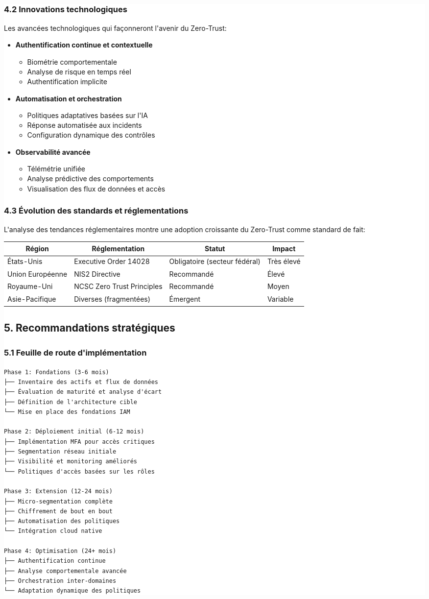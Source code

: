 ### 4.2 Innovations technologiques

Les avancées technologiques qui façonneront l'avenir du Zero-Trust:

- **Authentification continue et contextuelle**
  - Biométrie comportementale
  - Analyse de risque en temps réel
  - Authentification implicite

- **Automatisation et orchestration**
  - Politiques adaptatives basées sur l'IA
  - Réponse automatisée aux incidents
  - Configuration dynamique des contrôles

- **Observabilité avancée**
  - Télémétrie unifiée
  - Analyse prédictive des comportements
  - Visualisation des flux de données et accès

### 4.3 Évolution des standards et réglementations

L'analyse des tendances réglementaires montre une adoption croissante du Zero-Trust comme standard de fait:

| Région | Réglementation | Statut | Impact |
|--------|---------------|--------|--------|
| États-Unis | Executive Order 14028 | Obligatoire (secteur fédéral) | Très élevé |
| Union Européenne | NIS2 Directive | Recommandé | Élevé |
| Royaume-Uni | NCSC Zero Trust Principles | Recommandé | Moyen |
| Asie-Pacifique | Diverses (fragmentées) | Émergent | Variable |

## 5. Recommandations stratégiques

### 5.1 Feuille de route d'implémentation

```
Phase 1: Fondations (3-6 mois)
├── Inventaire des actifs et flux de données
├── Évaluation de maturité et analyse d'écart
├── Définition de l'architecture cible
└── Mise en place des fondations IAM

Phase 2: Déploiement initial (6-12 mois)
├── Implémentation MFA pour accès critiques
├── Segmentation réseau initiale
├── Visibilité et monitoring améliorés
└── Politiques d'accès basées sur les rôles

Phase 3: Extension (12-24 mois)
├── Micro-segmentation complète
├── Chiffrement de bout en bout
├── Automatisation des politiques
└── Intégration cloud native

Phase 4: Optimisation (24+ mois)
├── Authentification continue
├── Analyse comportementale avancée
├── Orchestration inter-domaines
└── Adaptation dynamique des politiques
```
